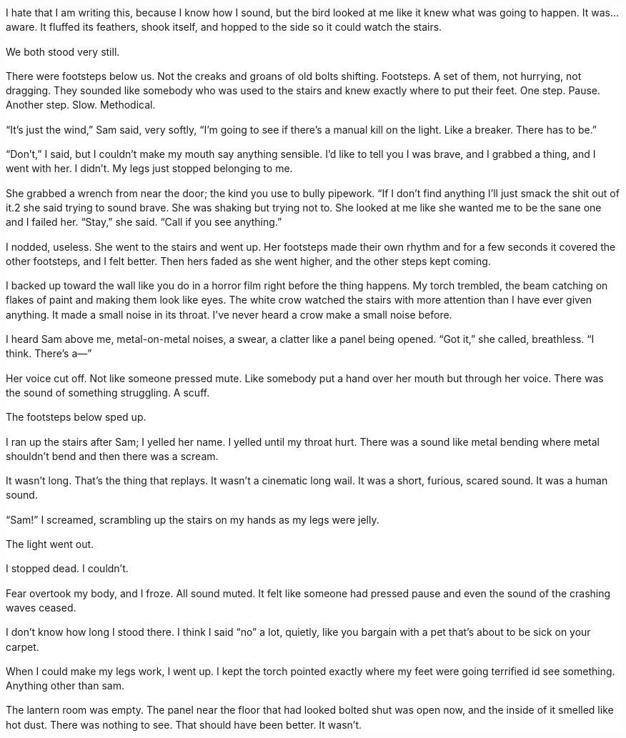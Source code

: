 I hate that I am writing this, because I know how I sound, but the bird looked at me like it knew what was going to happen. It was… aware. It fluffed its feathers, shook itself, and hopped to the side so it could watch the stairs.

We both stood very still.

There were footsteps below us. Not the creaks and groans of old bolts shifting. Footsteps. A set of them, not hurrying, not dragging. They sounded like somebody who was used to the stairs and knew exactly where to put their feet. One step. Pause. Another step. Slow. Methodical.

“It’s just the wind,” Sam said, very softly, “I’m going to see if there’s a manual kill on the light. Like a breaker. There has to be.”

“Don’t,” I said, but I couldn’t make my mouth say anything sensible. I’d like to tell you I was brave, and I grabbed a thing, and I went with her. I didn’t. My legs just stopped belonging to me.

She grabbed a wrench from near the door; the kind you use to bully pipework. “If I don’t find anything I’ll just smack the shit out of it.2 she said trying to sound brave. She was shaking but trying not to. She looked at me like she wanted me to be the sane one and I failed her. “Stay,” she said. “Call if you see anything.”

I nodded, useless. She went to the stairs and went up. Her footsteps made their own rhythm and for a few seconds it covered the other footsteps, and I felt better. Then hers faded as she went higher, and the other steps kept coming.

I backed up toward the wall like you do in a horror film right before the thing happens. My torch trembled, the beam catching on flakes of paint and making them look like eyes. The white crow watched the stairs with more attention than I have ever given anything. It made a small noise in its throat. I’ve never heard a crow make a small noise before.

I heard Sam above me, metal-on-metal noises, a swear, a clatter like a panel being opened. “Got it,” she called, breathless. “I think. There’s a—”

Her voice cut off. Not like someone pressed mute. Like somebody put a hand over her mouth but through her voice. There was the sound of something struggling. A scuff.

The footsteps below sped up.

I ran up the stairs after Sam; I yelled her name. I yelled until my throat hurt. There was a sound like metal bending where metal shouldn’t bend and then there was a scream.

It wasn’t long. That’s the thing that replays. It wasn’t a cinematic long wail. It was a short, furious, scared sound. It was a human sound.

“Sam!” I screamed, scrambling up the stairs on my hands as my legs were jelly.

The light went out.

I stopped dead. I couldn’t.

Fear overtook my body, and I froze. All sound muted. It felt like someone had pressed pause and even the sound of the crashing waves ceased.

I don’t know how long I stood there. I think I said “no” a lot, quietly, like you bargain with a pet that’s about to be sick on your carpet.

When I could make my legs work, I went up. I kept the torch pointed exactly where my feet were going terrified id see something. Anything other than sam.

The lantern room was empty. The panel near the floor that had looked bolted shut was open now, and the inside of it smelled like hot dust. There was nothing to see. That should have been better. It wasn’t.
